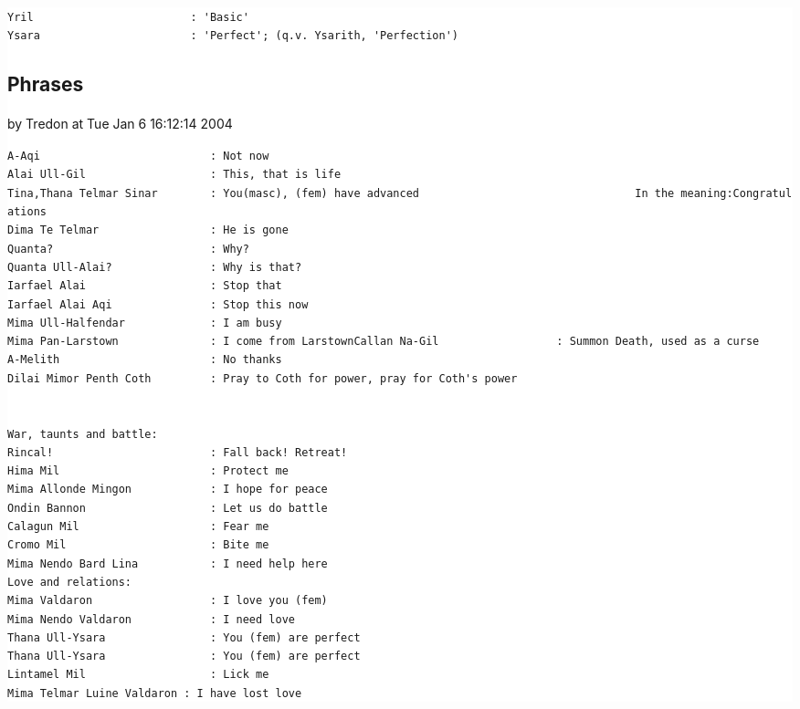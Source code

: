     Yril                        : 'Basic'
    Ysara                       : 'Perfect'; (q.v. Ysarith, 'Perfection')


Phrases
-------
by Tredon at Tue Jan  6 16:12:14 2004

    A-Aqi                          : Not now
    Alai Ull-Gil                   : This, that is life
    Tina,Thana Telmar Sinar        : You(masc), (fem) have advanced                                 In the meaning:Congratulations
    Dima Te Telmar                 : He is gone
    Quanta?                        : Why?
    Quanta Ull-Alai?               : Why is that?
    Iarfael Alai                   : Stop that
    Iarfael Alai Aqi               : Stop this now
    Mima Ull-Halfendar             : I am busy
    Mima Pan-Larstown              : I come from LarstownCallan Na-Gil                  : Summon Death, used as a curse
    A-Melith                       : No thanks
    Dilai Mimor Penth Coth         : Pray to Coth for power, pray for Coth's power


    War, taunts and battle:
    Rincal!                        : Fall back! Retreat!
    Hima Mil                       : Protect me
    Mima Allonde Mingon            : I hope for peace
    Ondin Bannon                   : Let us do battle
    Calagun Mil                    : Fear me
    Cromo Mil                      : Bite me
    Mima Nendo Bard Lina           : I need help here
    Love and relations:
    Mima Valdaron                  : I love you (fem)
    Mima Nendo Valdaron            : I need love
    Thana Ull-Ysara                : You (fem) are perfect
    Thana Ull-Ysara                : You (fem) are perfect
    Lintamel Mil                   : Lick me
    Mima Telmar Luine Valdaron : I have lost love
